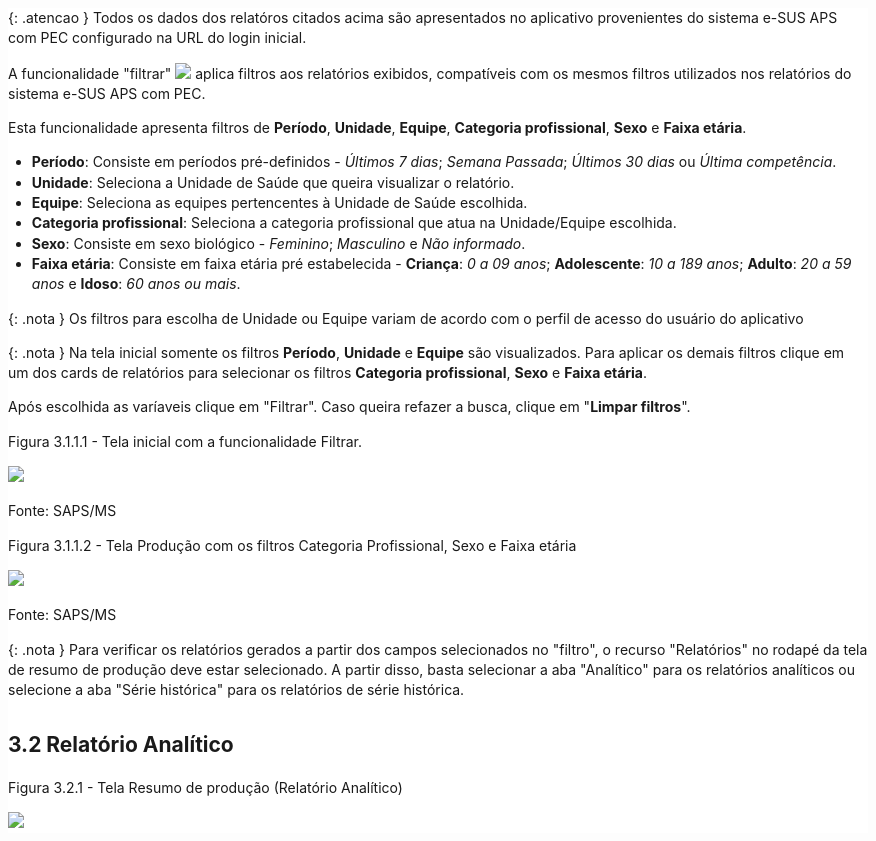 {: .atencao  }
Todos os dados dos relatóros citados acima são apresentados no aplicativo provenientes do sistema e-SUS APS com PEC configurado na URL do login inicial.

A funcionalidade "filtrar" ![](media/image7.png) aplica filtros aos relatórios exibidos, compatíveis com os mesmos filtros utilizados nos relatórios do sistema e-SUS APS com PEC.

Esta funcionalidade apresenta filtros de **Período**, **Unidade**, **Equipe**, **Categoria profissional**, **Sexo** e **Faixa etária**.  

* **Período**: Consiste em períodos pré-definidos - *Últimos 7 dias*; *Semana Passada*; *Últimos 30 dias* ou *Última competência*. 
* **Unidade**: Seleciona a Unidade de Saúde que queira visualizar o relatório.
* **Equipe**: Seleciona as equipes pertencentes à Unidade de Saúde escolhida.
* **Categoria profissional**: Seleciona a categoria profissional que atua na Unidade/Equipe escolhida.
* **Sexo**: Consiste em sexo biológico - *Feminino*; *Masculino* e *Não informado*. 
* **Faixa etária**: Consiste em faixa etária pré estabelecida - **Criança**: *0 a 09 anos*; **Adolescente**: *10 a 189 anos*; **Adulto**: *20 a 59 anos* e **Idoso**: *60 anos ou mais*.

{: .nota  }
Os filtros para escolha de Unidade ou Equipe variam de acordo com o perfil de acesso do usuário do aplicativo

{: .nota  }
Na tela inicial somente os filtros **Período**, **Unidade** e **Equipe** são visualizados. Para aplicar os demais filtros clique em um dos cards de relatórios para selecionar os filtros **Categoria profissional**, **Sexo** e **Faixa etária**.

Após escolhida as varíaveis clique em "Filtrar". Caso queira refazer a busca, clique em "**Limpar filtros**". 

Figura 3.1.1.1 - Tela inicial com a funcionalidade Filtrar.

![](media/image9.png)

Fonte: SAPS/MS

Figura 3.1.1.2 - Tela Produção com os filtros Categoria Profissional, Sexo e Faixa etária

![](media/image33.png)

Fonte: SAPS/MS

{: .nota  }
Para verificar os relatórios gerados a partir dos campos selecionados no "filtro", o recurso "Relatórios" no rodapé da tela de resumo de produção deve estar selecionado. A partir disso, basta selecionar a aba "Analítico" para os relatórios analíticos ou selecione a aba "Série histórica" para os relatórios de série histórica.

## 3.2 Relatório Analítico

Figura 3.2.1 - Tela Resumo de produção (Relatório Analítico)

![](media/image10.png)
